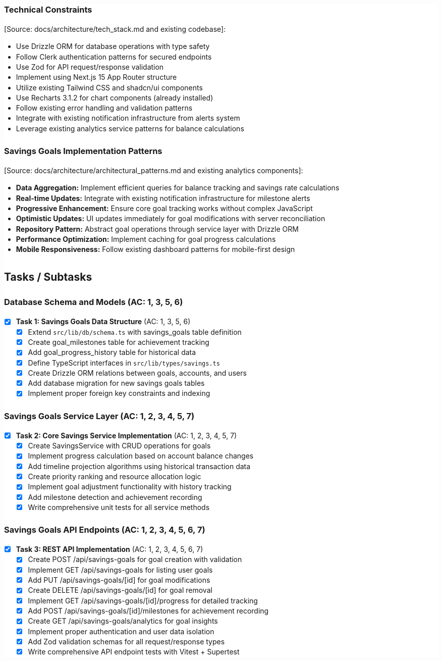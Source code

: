 ### Technical Constraints
[Source: docs/architecture/tech_stack.md and existing codebase]:
- Use Drizzle ORM for database operations with type safety
- Follow Clerk authentication patterns for secured endpoints
- Use Zod for API request/response validation
- Implement using Next.js 15 App Router structure
- Utilize existing Tailwind CSS and shadcn/ui components
- Use Recharts 3.1.2 for chart components (already installed)
- Follow existing error handling and validation patterns
- Integrate with existing notification infrastructure from alerts system
- Leverage existing analytics service patterns for balance calculations

### Savings Goals Implementation Patterns
[Source: docs/architecture/architectural_patterns.md and existing analytics components]:
- **Data Aggregation:** Implement efficient queries for balance tracking and savings rate calculations
- **Real-time Updates:** Integrate with existing notification infrastructure for milestone alerts
- **Progressive Enhancement:** Ensure core goal tracking works without complex JavaScript
- **Optimistic Updates:** UI updates immediately for goal modifications with server reconciliation
- **Repository Pattern:** Abstract goal operations through service layer with Drizzle ORM
- **Performance Optimization:** Implement caching for goal progress calculations
- **Mobile Responsiveness:** Follow existing dashboard patterns for mobile-first design

## Tasks / Subtasks

### Database Schema and Models (AC: 1, 3, 5, 6)
- [x] **Task 1: Savings Goals Data Structure** (AC: 1, 3, 5, 6)
  - [x] Extend `src/lib/db/schema.ts` with savings_goals table definition
  - [x] Create goal_milestones table for achievement tracking
  - [x] Add goal_progress_history table for historical data
  - [x] Define TypeScript interfaces in `src/lib/types/savings.ts`
  - [x] Create Drizzle ORM relations between goals, accounts, and users
  - [x] Add database migration for new savings goals tables
  - [x] Implement proper foreign key constraints and indexing

### Savings Goals Service Layer (AC: 1, 2, 3, 4, 5, 7)
- [x] **Task 2: Core Savings Service Implementation** (AC: 1, 2, 3, 4, 5, 7)
  - [x] Create SavingsService with CRUD operations for goals
  - [x] Implement progress calculation based on account balance changes
  - [x] Add timeline projection algorithms using historical transaction data
  - [x] Create priority ranking and resource allocation logic
  - [x] Implement goal adjustment functionality with history tracking
  - [x] Add milestone detection and achievement recording
  - [x] Write comprehensive unit tests for all service methods

### Savings Goals API Endpoints (AC: 1, 2, 3, 4, 5, 6, 7)
- [x] **Task 3: REST API Implementation** (AC: 1, 2, 3, 4, 5, 6, 7)
  - [x] Create POST /api/savings-goals for goal creation with validation
  - [x] Implement GET /api/savings-goals for listing user goals
  - [x] Add PUT /api/savings-goals/[id] for goal modifications
  - [x] Create DELETE /api/savings-goals/[id] for goal removal
  - [x] Implement GET /api/savings-goals/[id]/progress for detailed tracking
  - [x] Add POST /api/savings-goals/[id]/milestones for achievement recording
  - [x] Create GET /api/savings-goals/analytics for goal insights
  - [x] Implement proper authentication and user data isolation
  - [x] Add Zod validation schemas for all request/response types
  - [x] Write comprehensive API endpoint tests with Vitest + Supertest
